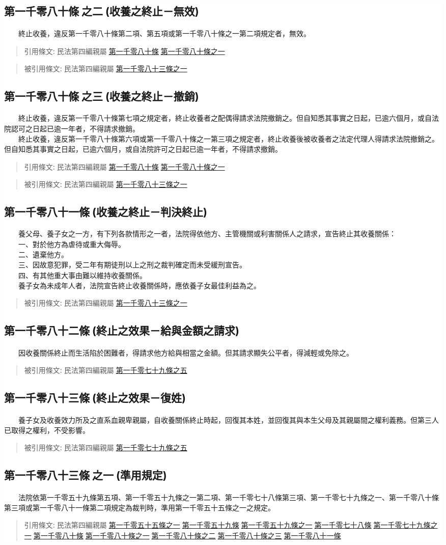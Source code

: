 

第一千零八十條 之二 (收養之終止－無效)
--------------------------------------
　　終止收養，違反第一千零八十條第二項、第五項或第一千零八十條之一第二項規定者，無效。  
> 引用條文: 民法第四編親屬 [第一千零八十條](../../法務/民法/民法第四編親屬.md#第一千零八十條-收養之終止－合意終止) [第一千零八十條之一](../../法務/民法/民法第四編親屬.md#第一千零八十條之一)

> 被引用條文: 民法第四編親屬 [第一千零八十三條之一](../../法務/民法/民法第四編親屬.md#第一千零八十三條之一)



第一千零八十條 之三 (收養之終止－撤銷)
--------------------------------------
　　終止收養，違反第一千零八十條第七項之規定者，終止收養者之配偶得請求法院撤銷之。但自知悉其事實之日起，已逾六個月，或自法院認可之日起已逾一年者，不得請求撤銷。  
　　終止收養，違反第一千零八十條第六項或第一千零八十條之一第三項之規定者，終止收養後被收養者之法定代理人得請求法院撤銷之。但自知悉其事實之日起，已逾六個月，或自法院許可之日起已逾一年者，不得請求撤銷。  
> 引用條文: 民法第四編親屬 [第一千零八十條](../../法務/民法/民法第四編親屬.md#第一千零八十條-收養之終止－合意終止) [第一千零八十條之一](../../法務/民法/民法第四編親屬.md#第一千零八十條之一)

> 被引用條文: 民法第四編親屬 [第一千零八十三條之一](../../法務/民法/民法第四編親屬.md#第一千零八十三條之一)



第一千零八十一條 (收養之終止－判決終止)
---------------------------------------
　　養父母、養子女之一方，有下列各款情形之一者，法院得依他方、主管機關或利害關係人之請求，宣告終止其收養關係：  
　　一、對於他方為虐待或重大侮辱。  
　　二、遺棄他方。  
　　三、因故意犯罪，受二年有期徒刑以上之刑之裁判確定而未受緩刑宣告。  
　　四、有其他重大事由難以維持收養關係。  
　　養子女為未成年人者，法院宣告終止收養關係時，應依養子女最佳利益為之。  
> 被引用條文: 民法第四編親屬 [第一千零八十三條之一](../../法務/民法/民法第四編親屬.md#第一千零八十三條之一)



第一千零八十二條 (終止之效果－給與金額之請求)
---------------------------------------------
　　因收養關係終止而生活陷於困難者，得請求他方給與相當之金額。但其請求顯失公平者，得減輕或免除之。  
> 被引用條文: 民法第四編親屬 [第一千零七十九條之五](../../法務/民法/民法第四編親屬.md#第一千零七十九條之五)



第一千零八十三條 (終止之效果－復姓)
-----------------------------------
　　養子女及收養效力所及之直系血親卑親屬，自收養關係終止時起，回復其本姓，並回復其與本生父母及其親屬間之權利義務。但第三人已取得之權利，不受影響。  
> 被引用條文: 民法第四編親屬 [第一千零七十九條之五](../../法務/民法/民法第四編親屬.md#第一千零七十九條之五)



第一千零八十三條 之一 (準用規定)
--------------------------------
　　法院依第一千零五十九條第五項、第一千零五十九條之一第二項、第一千零七十八條第三項、第一千零七十九條之一、第一千零八十條第三項或第一千零八十一條第二項規定為裁判時，準用第一千零五十五條之一之規定。  
> 引用條文: 民法第四編親屬 [第一千零五十五條之一](../../法務/民法/民法第四編親屬.md#第一千零五十五條之一) [第一千零五十九條](../../法務/民法/民法第四編親屬.md#第一千零五十九條-子女之姓) [第一千零五十九條之一](../../法務/民法/民法第四編親屬.md#第一千零五十九條之一) [第一千零七十八條](../../法務/民法/民法第四編親屬.md#第一千零七十八條-收養之效力－養子女之姓氏) [第一千零七十九條之一](../../法務/民法/民法第四編親屬.md#第一千零七十九條之一) [第一千零八十條](../../法務/民法/民法第四編親屬.md#第一千零八十條-收養之終止－合意終止) [第一千零八十條之一](../../法務/民法/民法第四編親屬.md#第一千零八十條之一) [第一千零八十條之二](../../法務/民法/民法第四編親屬.md#第一千零八十條之二) [第一千零八十條之三](../../法務/民法/民法第四編親屬.md#第一千零八十條之三) [第一千零八十一條](../../法務/民法/民法第四編親屬.md#第一千零八十一條-收養之終止－判決終止)
